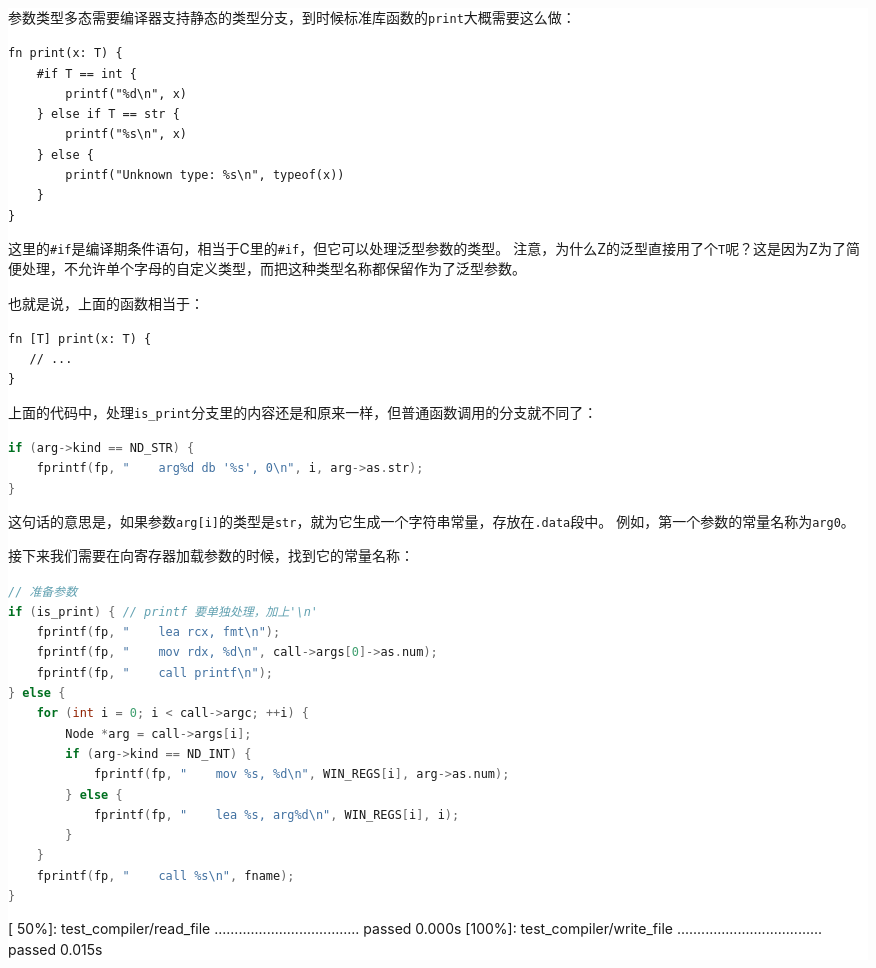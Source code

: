 参数类型多态需要编译器支持静态的类型分支，到时候标准库函数的`print`大概需要这么做：

```z
fn print(x: T) {
    #if T == int {
        printf("%d\n", x)
    } else if T == str {
        printf("%s\n", x)
    } else {
        printf("Unknown type: %s\n", typeof(x))
    }
}
```

这里的`#if`是编译期条件语句，相当于C里的`#if`，但它可以处理泛型参数的类型。
注意，为什么Z的泛型直接用了个`T`呢？这是因为Z为了简便处理，不允许单个字母的自定义类型，而把这种类型名称都保留作为了泛型参数。

也就是说，上面的函数相当于：

```z
fn [T] print(x: T) {
   // ... 
}
```

上面的代码中，处理`is_print`分支里的内容还是和原来一样，但普通函数调用的分支就不同了：

```c
if (arg->kind == ND_STR) {
    fprintf(fp, "    arg%d db '%s', 0\n", i, arg->as.str);
}
```

这句话的意思是，如果参数`arg[i]`的类型是`str`，就为它生成一个字符串常量，存放在`.data`段中。
例如，第一个参数的常量名称为`arg0`。

接下来我们需要在向寄存器加载参数的时候，找到它的常量名称：

```c
// 准备参数
if (is_print) { // printf 要单独处理，加上'\n'
    fprintf(fp, "    lea rcx, fmt\n");
    fprintf(fp, "    mov rdx, %d\n", call->args[0]->as.num);
    fprintf(fp, "    call printf\n");
} else {
    for (int i = 0; i < call->argc; ++i) {
        Node *arg = call->args[i];
        if (arg->kind == ND_INT) {
            fprintf(fp, "    mov %s, %d\n", WIN_REGS[i], arg->as.num);
        } else {
            fprintf(fp, "    lea %s, arg%d\n", WIN_REGS[i], i);
        }
    }
    fprintf(fp, "    call %s\n", fname);
}
```


[ 50%]: test_compiler/read_file  .................................... passed 0.000s
[100%]: test_compiler/write_file .................................... passed 0.015s
